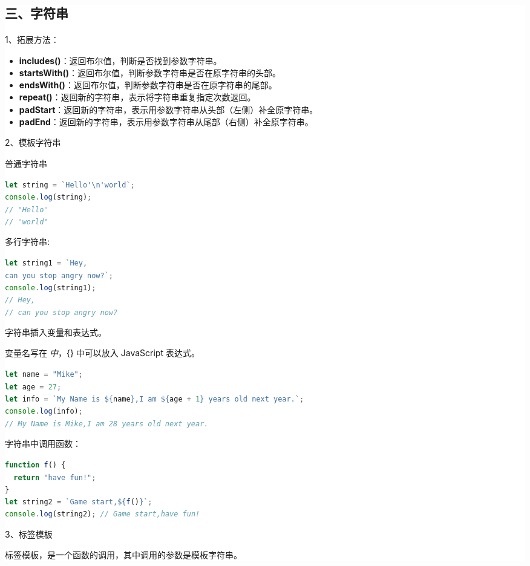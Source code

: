 ## 三、字符串

1、拓展方法：

- **includes()**：返回布尔值，判断是否找到参数字符串。
- **startsWith()**：返回布尔值，判断参数字符串是否在原字符串的头部。
- **endsWith()**：返回布尔值，判断参数字符串是否在原字符串的尾部。
- **repeat()**：返回新的字符串，表示将字符串重复指定次数返回。
- **padStart**：返回新的字符串，表示用参数字符串从头部（左侧）补全原字符串。
- **padEnd**：返回新的字符串，表示用参数字符串从尾部（右侧）补全原字符串。

2、模板字符串

普通字符串

```js
let string = `Hello'\n'world`;
console.log(string);
// "Hello'
// 'world"
```

多行字符串:

```js
let string1 = `Hey,
can you stop angry now?`;
console.log(string1);
// Hey,
// can you stop angry now?
```

字符串插入变量和表达式。

变量名写在 ${} 中，${} 中可以放入 JavaScript 表达式。

```js
let name = "Mike";
let age = 27;
let info = `My Name is ${name},I am ${age + 1} years old next year.`;
console.log(info);
// My Name is Mike,I am 28 years old next year.
```

字符串中调用函数：

```js
function f() {
  return "have fun!";
}
let string2 = `Game start,${f()}`;
console.log(string2); // Game start,have fun!
```

3、标签模板

标签模板，是一个函数的调用，其中调用的参数是模板字符串。
